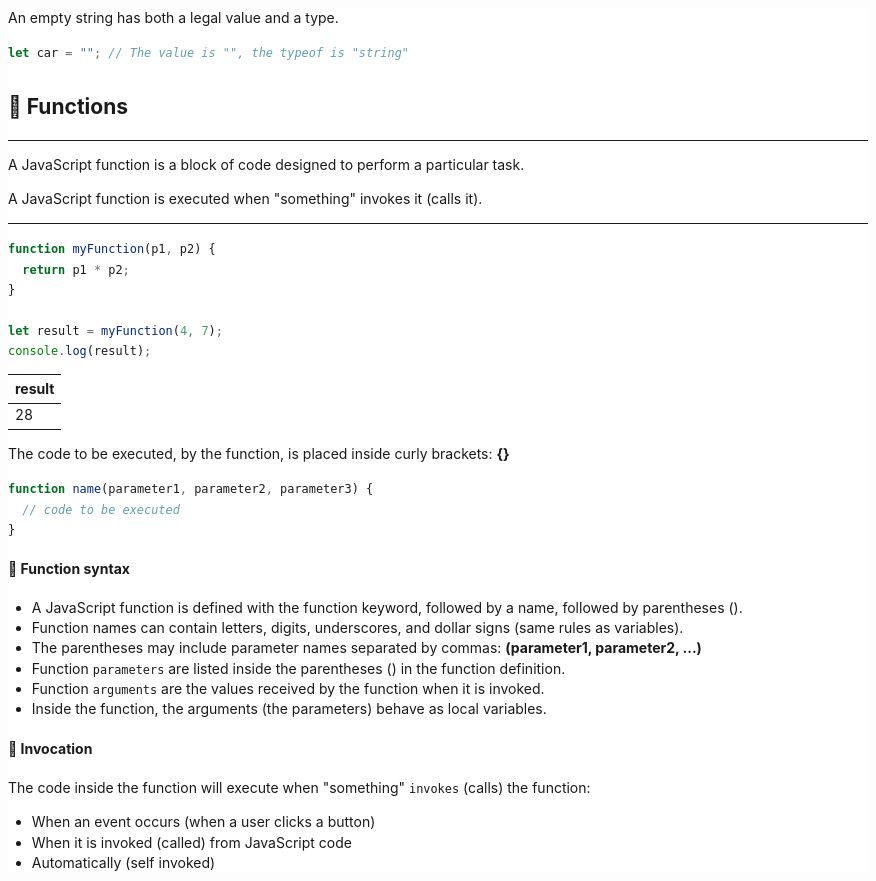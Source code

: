 An empty string has both a legal value and a type.

```js
let car = ""; // The value is "", the typeof is "string"
```

## 📌 Functions

---

A JavaScript function is a block of code designed to perform a particular task.

A JavaScript function is executed when "something" invokes it (calls it).

---

```js
function myFunction(p1, p2) {
  return p1 * p2;
}

let result = myFunction(4, 7);
console.log(result);
```

| result |
| :----- |
| 28     |

The code to be executed, by the function, is placed inside curly brackets: **{}**

```js
function name(parameter1, parameter2, parameter3) {
  // code to be executed
}
```

#### 🔺 Function syntax

- A JavaScript function is defined with the function keyword, followed by a name, followed by parentheses ().
- Function names can contain letters, digits, underscores, and dollar signs (same rules as variables).
- The parentheses may include parameter names separated by commas:
  **(parameter1, parameter2, ...)**
- Function `parameters` are listed inside the parentheses () in the function definition.
- Function `arguments` are the values received by the function when it is invoked.
- Inside the function, the arguments (the parameters) behave as local variables.

#### 🔺 Invocation

The code inside the function will execute when "something" `invokes` (calls) the function:

- When an event occurs (when a user clicks a button)
- When it is invoked (called) from JavaScript code
- Automatically (self invoked)
